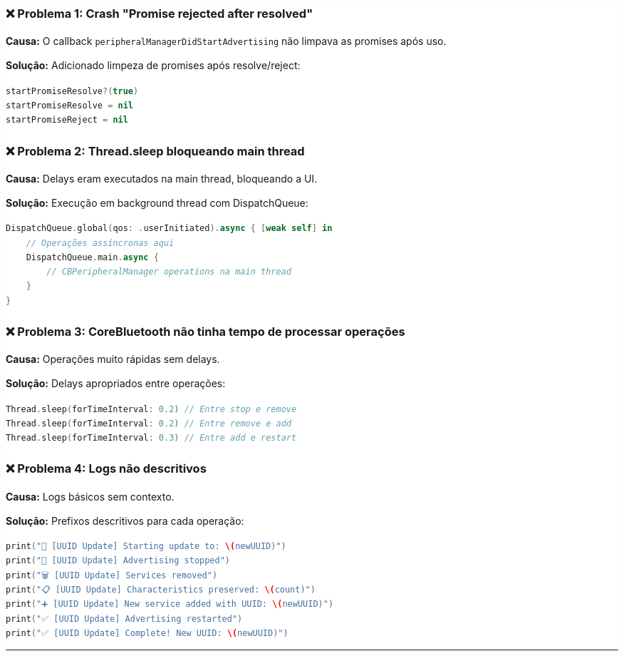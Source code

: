### ❌ Problema 1: Crash "Promise rejected after resolved"

**Causa:** O callback `peripheralManagerDidStartAdvertising` não limpava as promises após uso.

**Solução:** Adicionado limpeza de promises após resolve/reject:

```swift
startPromiseResolve?(true)
startPromiseResolve = nil
startPromiseReject = nil
```

### ❌ Problema 2: Thread.sleep bloqueando main thread

**Causa:** Delays eram executados na main thread, bloqueando a UI.

**Solução:** Execução em background thread com DispatchQueue:

```swift
DispatchQueue.global(qos: .userInitiated).async { [weak self] in
    // Operações assíncronas aqui
    DispatchQueue.main.async {
        // CBPeripheralManager operations na main thread
    }
}
```

### ❌ Problema 3: CoreBluetooth não tinha tempo de processar operações

**Causa:** Operações muito rápidas sem delays.

**Solução:** Delays apropriados entre operações:

```swift
Thread.sleep(forTimeInterval: 0.2) // Entre stop e remove
Thread.sleep(forTimeInterval: 0.2) // Entre remove e add
Thread.sleep(forTimeInterval: 0.3) // Entre add e restart
```

### ❌ Problema 4: Logs não descritivos

**Causa:** Logs básicos sem contexto.

**Solução:** Prefixos descritivos para cada operação:

```swift
print("📡 [UUID Update] Starting update to: \(newUUID)")
print("🛑 [UUID Update] Advertising stopped")
print("🗑️ [UUID Update] Services removed")
print("📋 [UUID Update] Characteristics preserved: \(count)")
print("➕ [UUID Update] New service added with UUID: \(newUUID)")
print("✅ [UUID Update] Advertising restarted")
print("✅ [UUID Update] Complete! New UUID: \(newUUID)")
```

---
